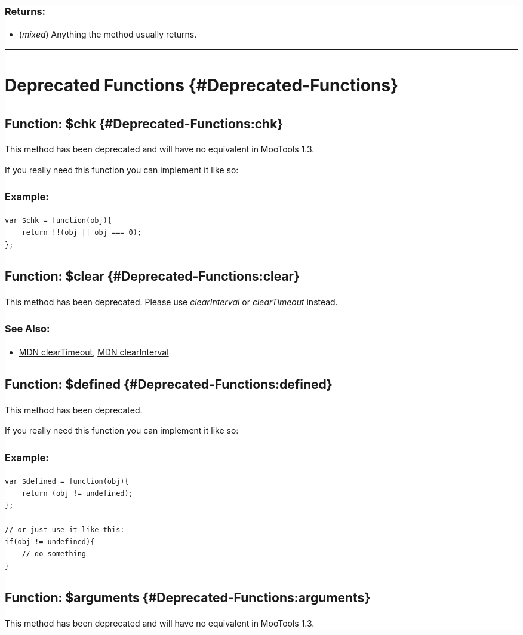 ### Returns:

- (*mixed*) Anything the method usually returns.

[Class]: /core/Class/Class
[Elements]: /core/Element/Element
[implement]: core/Core/Core#Type:implement
[MooTools]: http://mootools.net

---

Deprecated Functions {#Deprecated-Functions}
============================================


Function: $chk {#Deprecated-Functions:chk}
---------------------

This method has been deprecated and will have no equivalent in MooTools 1.3.

If you really need this function you can implement it like so:

### Example:

	var $chk = function(obj){
		return !!(obj || obj === 0);
	};



Function: $clear {#Deprecated-Functions:clear}
-------------------------

This method has been deprecated. Please use *clearInterval* or *clearTimeout* instead.

### See Also:

- [MDN clearTimeout][], [MDN clearInterval][]


Function: $defined {#Deprecated-Functions:defined}
-----------------------------

This method has been deprecated.

If you really need this function you can implement it like so:

### Example:

	var $defined = function(obj){
		return (obj != undefined);
	};

	// or just use it like this:
	if(obj != undefined){
		// do something
	}


Function: $arguments {#Deprecated-Functions:arguments}
---------------------------------

This method has been deprecated and will have no equivalent in MooTools 1.3.


[Array]: /core/Types/Array
[Function:bind]: /core/Types/Function/#bind
[Function:delay]: /core/Types/Function/#delay
[Function:periodical]: /core/Types/Function/#periodical
[MDN clearInterval]: https://developer.mozilla.org/en/DOM/window.clearInterval
[MDN clearTimeout]: https://developer.mozilla.org/en/DOM/window.clearTimeout